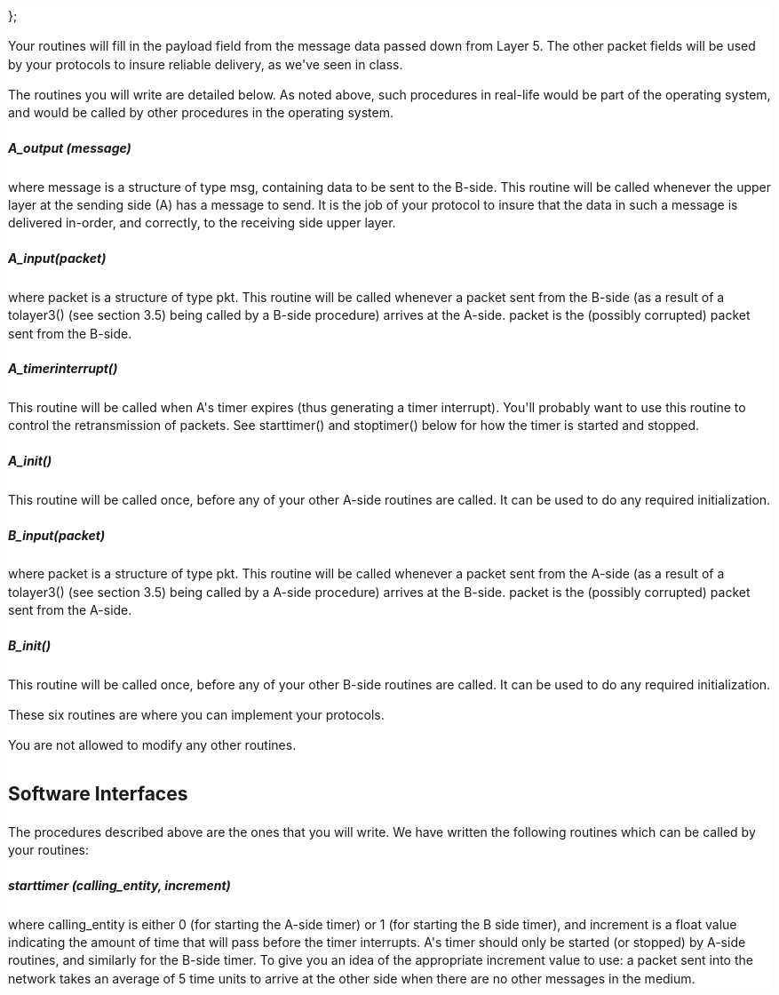 };


Your routines will fill in the payload field from the message data passed down from Layer 5. The other packet fields will be used by your protocols to insure reliable delivery, as we've seen in class.

The routines you will write are detailed below. As noted above, such procedures in real-life would be part of the operating system, and would be called by other procedures in the operating system.


##### A_output (message)
where message is a structure of type msg, containing data to be sent to the B-side. This routine will be called whenever the upper layer at the sending side (A) has a message to send. It is the job of your protocol to insure that the data in such a message is delivered in-order, and correctly, to the receiving side upper layer.


##### A_input(packet)
where packet is a structure of type pkt. This routine will be called whenever a packet sent from the B-side (as a result of a tolayer3() (see section 3.5) being called by a B-side procedure) arrives at the A-side. packet is the (possibly corrupted) packet sent from the B-side.


##### A_timerinterrupt()
This routine will be called when A's timer expires (thus generating a timer interrupt). You'll probably want to use this routine to control the retransmission of packets. See starttimer() and stoptimer() below for how the timer is started and stopped.


##### A_init()
This routine will be called once, before any of your other A-side routines are called. It can be used to do any required initialization.


##### B_input(packet)
where packet is a structure of type pkt. This routine will be called whenever a packet sent from the A-side (as a result of a tolayer3() (see section 3.5) being called by a A-side procedure) arrives at the B-side. packet is the (possibly corrupted) packet sent from the A-side.


##### B_init()
This routine will be called once, before any of your other B-side routines are called. It can be used to do any required initialization.


These six routines are where you can implement your protocols.

You are not allowed to modify any other routines.


## Software Interfaces

The procedures described above are the ones that you will write. We have written the following routines which can be called by your routines:


##### starttimer (calling_entity, increment)
where calling_entity is either 0 (for starting the A-side timer) or 1 (for starting the B side timer), and increment is a float value indicating the amount of time that will pass before the timer interrupts. A's timer should only be started (or stopped) by A-side routines, and similarly for the B-side timer. To give you an idea of the appropriate increment value to use: a packet sent into the network takes an average of 5 time units to arrive at the other side when there are no other messages in the medium.

